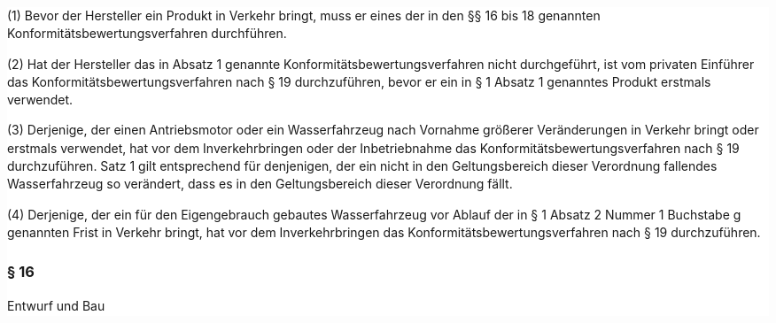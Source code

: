 <div>

<div class="jnhtml">

<div>

<div class="jurAbsatz">

(1) Bevor der Hersteller ein Produkt in Verkehr bringt, muss er eines
der in den §§ 16 bis 18 genannten Konformitätsbewertungsverfahren
durchführen.

</div>

<div class="jurAbsatz">

(2) Hat der Hersteller das in Absatz 1 genannte
Konformitätsbewertungsverfahren nicht durchgeführt, ist vom privaten
Einführer das Konformitätsbewertungsverfahren nach § 19 durchzuführen,
bevor er ein in § 1 Absatz 1 genanntes Produkt erstmals verwendet.

</div>

<div class="jurAbsatz">

(3) Derjenige, der einen Antriebsmotor oder ein Wasserfahrzeug nach
Vornahme größerer Veränderungen in Verkehr bringt oder erstmals
verwendet, hat vor dem Inverkehrbringen oder der Inbetriebnahme das
Konformitätsbewertungsverfahren nach § 19 durchzuführen. Satz 1 gilt
entsprechend für denjenigen, der ein nicht in den Geltungsbereich dieser
Verordnung fallendes Wasserfahrzeug so verändert, dass es in den
Geltungsbereich dieser Verordnung fällt.

</div>

<div class="jurAbsatz">

(4) Derjenige, der ein für den Eigengebrauch gebautes Wasserfahrzeug vor
Ablauf der in § 1 Absatz 2 Nummer 1 Buchstabe g genannten Frist in
Verkehr bringt, hat vor dem Inverkehrbringen das
Konformitätsbewertungsverfahren nach § 19 durchzuführen.

</div>

</div>

</div>

</div>

<span id="BJNR266810016BJNE001600000.html"></span>

### § 16  
Entwurf und Bau

<div>

<div class="jnhtml">

<div>
